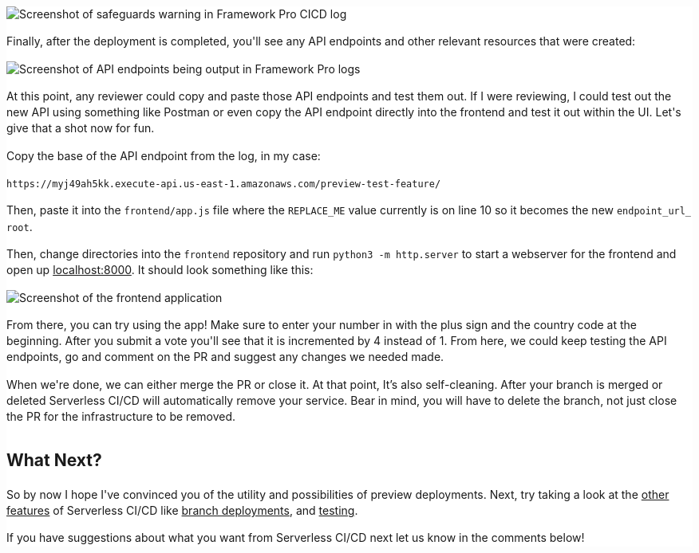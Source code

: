 ![Screenshot of safeguards warning in Framework Pro CICD log](https://s3-us-west-2.amazonaws.com/assets.blog.serverless.com/2020-02-10-preview-deployments/17-deployment-log-p3-safeguards-warns.png)

Finally, after the deployment is completed, you'll see any API endpoints and other relevant resources that were created:

![Screenshot of API endpoints being output in Framework Pro logs](https://s3-us-west-2.amazonaws.com/assets.blog.serverless.com/2020-02-10-preview-deployments/18-deployment-log-api-endpoints.png)

At this point, any reviewer could copy and paste those API endpoints and test them out. If I were reviewing, I could test out the new API using something like Postman or even copy the API endpoint directly into the frontend and test it out within the UI. Let's give that a shot now for fun.

Copy the base of the API endpoint from the log, in my case: 

`https://myj49ah5kk.execute-api.us-east-1.amazonaws.com/preview-test-feature/`

Then, paste it into the `frontend/app.js` file where the `REPLACE_ME` value currently is on line 10 so it becomes the new `endpoint_url_root`.

Then, change directories into the `frontend` repository and run `python3 -m http.server` to start a webserver for the frontend and open up [localhost:8000](http://localhost:8000/). It should look something like this:

![Screenshot of the frontend application](https://s3-us-west-2.amazonaws.com/assets.blog.serverless.com/2020-02-10-preview-deployments/19-frontend-test-1.png)

From there, you can try using the app! Make sure to enter your number in with the plus sign and the country code at the beginning. After you submit a vote you'll see that it is incremented by 4 instead of 1. From here, we could keep testing the API endpoints, go and comment on the PR and suggest any changes we needed made.

When we're done, we can either merge the PR or close it. At that point, It’s also self-cleaning. After your branch is merged or deleted Serverless CI/CD will automatically remove your service. Bear in mind, you will have to delete the branch, not just close the PR for the infrastructure to be removed.

## What Next?

So by now I hope I've convinced you of the utility and possibilities of preview deployments. Next, try taking a look at the [other features](https://serverless.com/framework/docs/dashboard/cicd/) of Serverless CI/CD like [branch deployments](https://serverless.com/framework/docs/dashboard/cicd/branch-deployments/), and [testing](https://serverless.com/framework/docs/dashboard/cicd/running-tests/).

If you have suggestions about what you want from Serverless CI/CD next let us know in the comments below!
